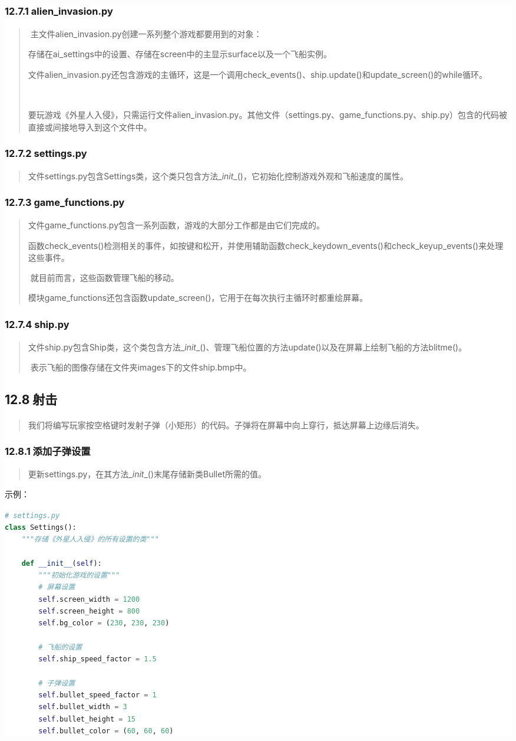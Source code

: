 ### 12.7.1 alien_invasion.py

>   ​		主文件alien_invasion.py创建一系列整个游戏都要用到的对象：
>
>   ​		存储在ai_settings中的设置、存储在screen中的主显示surface以及一个飞船实例。
>
>   ​		文件alien_invasion.py还包含游戏的主循环，这是一个调用check_events()、ship.update()和update_screen()的while循环。
>
>   ​		
>
>   ​		要玩游戏《外星人入侵》，只需运行文件alien_invasion.py。其他文件（settings.py、game_functions.py、ship.py）包含的代码被直接或间接地导入到这个文件中。

### 12.7.2 settings.py

>   ​		文件settings.py包含Settings类，这个类只包含方法\__init__()，它初始化控制游戏外观和飞船速度的属性。

### 12.7.3 game_functions.py

>   ​		文件game_functions.py包含一系列函数，游戏的大部分工作都是由它们完成的。
>
>   ​		函数check_events()检测相关的事件，如按键和松开，并使用辅助函数check_keydown_events()和check_keyup_events()来处理这些事件。
>
>   ​		就目前而言，这些函数管理飞船的移动。
>
>   ​		模块game_functions还包含函数update_screen()，它用于在每次执行主循环时都重绘屏幕。

### 12.7.4 ship.py

>   ​		文件ship.py包含Ship类，这个类包含方法\__init__()、管理飞船位置的方法update()以及在屏幕上绘制飞船的方法blitme()。
>
>   ​		表示飞船的图像存储在文件夹images下的文件ship.bmp中。

## 12.8 射击

>   ​		我们将编写玩家按空格键时发射子弹（小矩形）的代码。子弹将在屏幕中向上穿行，抵达屏幕上边缘后消失。

### 12.8.1 添加子弹设置

>   ​		更新settings.py，在其方法\__init__()末尾存储新类Bullet所需的值。

示例：

```python
# settings.py
class Settings():
    """存储《外星人入侵》的所有设置的类"""

    def __init__(self):
        """初始化游戏的设置"""
        # 屏幕设置
        self.screen_width = 1200
        self.screen_height = 800
        self.bg_color = (230, 230, 230)

        # 飞船的设置
        self.ship_speed_factor = 1.5
        
        # 子弹设置
        self.bullet_speed_factor = 1
        self.bullet_width = 3
        self.bullet_height = 15
        self.bullet_color = (60, 60, 60)
```
